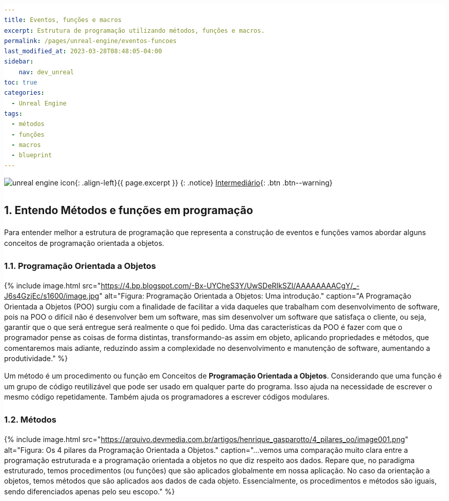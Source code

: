 ```yaml
---
title: Eventos, funções e macros
excerpt: Estrutura de programação utilizando métodos, funções e macros.
permalink: /pages/unreal-engine/eventos-funcoes
last_modified_at: 2023-03-28T08:48:05-04:00
sidebar:
    nav: dev_unreal
toc: true  
categories:
  - Unreal Engine
tags:
  - métodos
  - funções
  - macros
  - blueprint
---
```

![unreal engine icon](/assets/images/logo/Icon_Unreal_256.png){: .align-left}{{ page.excerpt }}
{: .notice}
[Intermediário](/collection-archive/){: .btn .btn--warning}

## 1. Entendo Métodos e funções em programação

Para entender melhor a estrutura de programação que representa a construção de eventos e funções vamos abordar alguns conceitos de programação orientada a objetos.

### 1.1. Programação Orientada a Objetos

{% include image.html
    src="https://4.bp.blogspot.com/-Bx-UYCheS3Y/UwSDeRIkSZI/AAAAAAAACgY/_-J6s4GzjEc/s1600/image.jpg"
    alt="Figura: Programação Orientada a Objetos: Uma introdução."
    caption="A Programação Orientada a Objetos (POO) surgiu com a finalidade de facilitar a vida daqueles que trabalham com desenvolvimento de software, pois na POO o difícil não é desenvolver bem um software, mas sim desenvolver um software que satisfaça o cliente, ou seja, garantir que o que será entregue será realmente o que foi pedido. Uma das características da POO é fazer com que o programador pense as coisas de forma distintas, transformando-as assim em objeto, aplicando propriedades e métodos, que comentaremos mais adiante, reduzindo assim a complexidade no desenvolvimento e manutenção de software, aumentando a produtividade."
%}

Um método é um procedimento ou função em Conceitos de **Programação Orientada a Objetos**. Considerando que uma função é um grupo de código reutilizável que pode ser usado em qualquer parte do programa. Isso ajuda na necessidade de escrever o mesmo código repetidamente. Também ajuda os programadores a escrever códigos modulares.

### 1.2. Métodos

{% include image.html
    src="https://arquivo.devmedia.com.br/artigos/henrique_gasparotto/4_pilares_oo/image001.png"
    alt="Figura: Os 4 pilares da Programação Orientada a Objetos."
    caption="...vemos uma comparação muito clara entre a programação estruturada e a programação orientada a objetos no que diz respeito aos dados. Repare que, no paradigma estruturado, temos procedimentos (ou funções) que são aplicados globalmente em nossa aplicação. No caso da orientação a objetos, temos métodos que são aplicados aos dados de cada objeto. Essencialmente, os procedimentos e métodos são iguais, sendo diferenciados apenas pelo seu escopo."
%}
